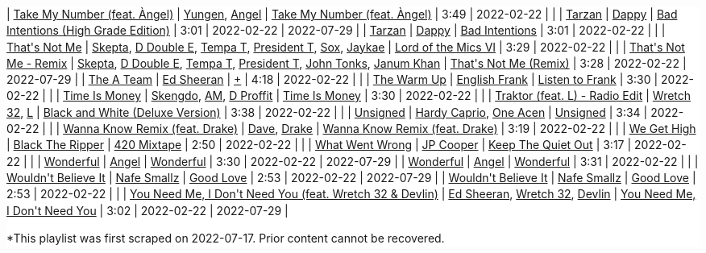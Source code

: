 | [Take My Number \(feat\. Àngel\)](https://open.spotify.com/track/7CmpcdLcegSsqn0h83iwm2) | [Yungen](https://open.spotify.com/artist/3ijd7T9kkzgvfx1az6Z3wj), [Angel](https://open.spotify.com/artist/6RIJu05yhEIYskbVgxmk3R) | [Take My Number \(feat\. Àngel\)](https://open.spotify.com/album/0y5Y14ueR4CB2HBDvoyHYD) | 3:49 | 2022-02-22 |  |
| [Tarzan](https://open.spotify.com/track/373ky1C3jpeMDhUuGCWXW0) | [Dappy](https://open.spotify.com/artist/4q6hTJmeYXCwp0ivdtoSWA) | [Bad Intentions \(High Grade Edition\)](https://open.spotify.com/album/3Qut1E1ssjGRpdvmmemOuB) | 3:01 | 2022-02-22 | 2022-07-29 |
| [Tarzan](https://open.spotify.com/track/4SSK7Jn6gsCRDc17KBb1pL) | [Dappy](https://open.spotify.com/artist/4q6hTJmeYXCwp0ivdtoSWA) | [Bad Intentions](https://open.spotify.com/album/4m5wClCWazuDIzcGQ3hYQ2) | 3:01 | 2022-02-22 |  |
| [That's Not Me](https://open.spotify.com/track/0cuvQQT0HME0Q9LiqUMgcK) | [Skepta](https://open.spotify.com/artist/2p1fiYHYiXz9qi0JJyxBzN), [D Double E](https://open.spotify.com/artist/6bwkMlweHsBCpI2a0C5nnN), [Tempa T](https://open.spotify.com/artist/5itdSz26wZC57bo3dhQTPq), [President T](https://open.spotify.com/artist/1jVgvfKynkRWY4SymwtOBS), [Sox](https://open.spotify.com/artist/4H2eRjo026SeirLhTBpuZi), [Jaykae](https://open.spotify.com/artist/1sLYZv95ZXwVfyGHan5w45) | [Lord of the Mics VI](https://open.spotify.com/album/1xmniMJm9TRlc0614PXUnX) | 3:29 | 2022-02-22 |  |
| [That's Not Me \- Remix](https://open.spotify.com/track/0kOx8xSNt75Kzdzb41TpyG) | [Skepta](https://open.spotify.com/artist/2p1fiYHYiXz9qi0JJyxBzN), [D Double E](https://open.spotify.com/artist/6bwkMlweHsBCpI2a0C5nnN), [Tempa T](https://open.spotify.com/artist/5itdSz26wZC57bo3dhQTPq), [President T](https://open.spotify.com/artist/1jVgvfKynkRWY4SymwtOBS), [John Tonks](https://open.spotify.com/artist/50j97EVENs9mGY1nJtOzJW), [Janum Khan](https://open.spotify.com/artist/5mc7ryF0duUyM4nuf49EL7) | [That's Not Me \(Remix\)](https://open.spotify.com/album/1RqNl5WBb16OyR62Q86unb) | 3:28 | 2022-02-22 | 2022-07-29 |
| [The A Team](https://open.spotify.com/track/1VdZ0vKfR5jneCmWIUAMxK) | [Ed Sheeran](https://open.spotify.com/artist/6eUKZXaKkcviH0Ku9w2n3V) | [+](https://open.spotify.com/album/0W5GGnapMz0VwemQvJDqa7) | 4:18 | 2022-02-22 |  |
| [The Warm Up](https://open.spotify.com/track/15z97NWlUTAJfJfwgs8Qnq) | [English Frank](https://open.spotify.com/artist/4dTGh2FNbVfDDyUDUHS6xe) | [Listen to Frank](https://open.spotify.com/album/2jSFtTfRC8dZjNqcd33cpx) | 3:30 | 2022-02-22 |  |
| [Time Is Money](https://open.spotify.com/track/4nxtJjOXqJn8SSwk5j1Emt) | [Skengdo](https://open.spotify.com/artist/3LmkRGuUav9Un8TDMjwKSg), [AM](https://open.spotify.com/artist/6qYIqnnJM4TkFtVKiqQgmm), [D Proffit](https://open.spotify.com/artist/1yPUttnkZ82L1DQ6dHlk5o) | [Time Is Money](https://open.spotify.com/album/5A67bgyrb4D2IpPXdpK7ud) | 3:30 | 2022-02-22 |  |
| [Traktor \(feat\. L\) \- Radio Edit](https://open.spotify.com/track/3vRN8ZmmbU5dROagXs8WnP) | [Wretch 32](https://open.spotify.com/artist/0T2sGLJKge2eaFmZJxX7sq), [L](https://open.spotify.com/artist/6RKkv8ifCycviCLGwiiNmw) | [Black and White \(Deluxe Version\)](https://open.spotify.com/album/52AfRgDqPclEqT8lO7jeNT) | 3:38 | 2022-02-22 |  |
| [Unsigned](https://open.spotify.com/track/4qk6Ne4UQNOuVCJF6nWbkm) | [Hardy Caprio](https://open.spotify.com/artist/7FqkRutc4zWMrnEAUv3Xwd), [One Acen](https://open.spotify.com/artist/16plk1BhihSieDutGFbLt8) | [Unsigned](https://open.spotify.com/album/7qZmr5lS17AfgZavox2ZpG) | 3:34 | 2022-02-22 |  |
| [Wanna Know Remix \(feat\. Drake\)](https://open.spotify.com/track/7bPLo5Fv7h15E2fW3g1mVQ) | [Dave](https://open.spotify.com/artist/6Ip8FS7vWT1uKkJSweANQK), [Drake](https://open.spotify.com/artist/3TVXtAsR1Inumwj472S9r4) | [Wanna Know Remix \(feat\. Drake\)](https://open.spotify.com/album/58w0f9JJztUe8vXg9C0WwD) | 3:19 | 2022-02-22 |  |
| [We Get High](https://open.spotify.com/track/2PZk8e4xpOI0nniI9Ds06O) | [Black The Ripper](https://open.spotify.com/artist/20vZpNNaMMmBFtVv0dIItq) | [420 Mixtape](https://open.spotify.com/album/3zgVBVuG9PBt3qXK03dEjo) | 2:50 | 2022-02-22 |  |
| [What Went Wrong](https://open.spotify.com/track/6xuqLyh42tE6TRZ8faSJaj) | [JP Cooper](https://open.spotify.com/artist/4kYGAK2zu9EAomwj3hXkXy) | [Keep The Quiet Out](https://open.spotify.com/album/5yHLPEdRVyFd1f7crMeFXw) | 3:17 | 2022-02-22 |  |
| [Wonderful](https://open.spotify.com/track/5iB84jjNkwxhSrV7GBqX5a) | [Angel](https://open.spotify.com/artist/6RIJu05yhEIYskbVgxmk3R) | [Wonderful](https://open.spotify.com/album/41JSfoYWp9U0y6dy6jxHge) | 3:30 | 2022-02-22 | 2022-07-29 |
| [Wonderful](https://open.spotify.com/track/4ChNZw58mP6I1KUY3bZ2GR) | [Angel](https://open.spotify.com/artist/6RIJu05yhEIYskbVgxmk3R) | [Wonderful](https://open.spotify.com/album/5KM67lcMbD8U431ho77SyM) | 3:31 | 2022-02-22 |  |
| [Wouldn't Believe It](https://open.spotify.com/track/0gS6NycugRrkKuc6Y4DZXN) | [Nafe Smallz](https://open.spotify.com/artist/3dKjmeRZcSUw617CoMzEA0) | [Good Love](https://open.spotify.com/album/7pzJo7BRoSanlNNHUWHU0M) | 2:53 | 2022-02-22 | 2022-07-29 |
| [Wouldn't Believe It](https://open.spotify.com/track/69NaXyzYkA80YxqifSK27T) | [Nafe Smallz](https://open.spotify.com/artist/3dKjmeRZcSUw617CoMzEA0) | [Good Love](https://open.spotify.com/album/6wBCJEnx8mfR7R1mCEEwSo) | 2:53 | 2022-02-22 |  |
| [You Need Me, I Don't Need You \(feat\. Wretch 32 & Devlin\)](https://open.spotify.com/track/4NNn8mWIyBqArxtQ867eIi) | [Ed Sheeran](https://open.spotify.com/artist/6eUKZXaKkcviH0Ku9w2n3V), [Wretch 32](https://open.spotify.com/artist/0T2sGLJKge2eaFmZJxX7sq), [Devlin](https://open.spotify.com/artist/7Ks3elJhSP20mD04lgiA68) | [You Need Me, I Don't Need You](https://open.spotify.com/album/2b9Zf72wY6kwvcblYXtB4q) | 3:02 | 2022-02-22 | 2022-07-29 |

\*This playlist was first scraped on 2022-07-17. Prior content cannot be recovered.
